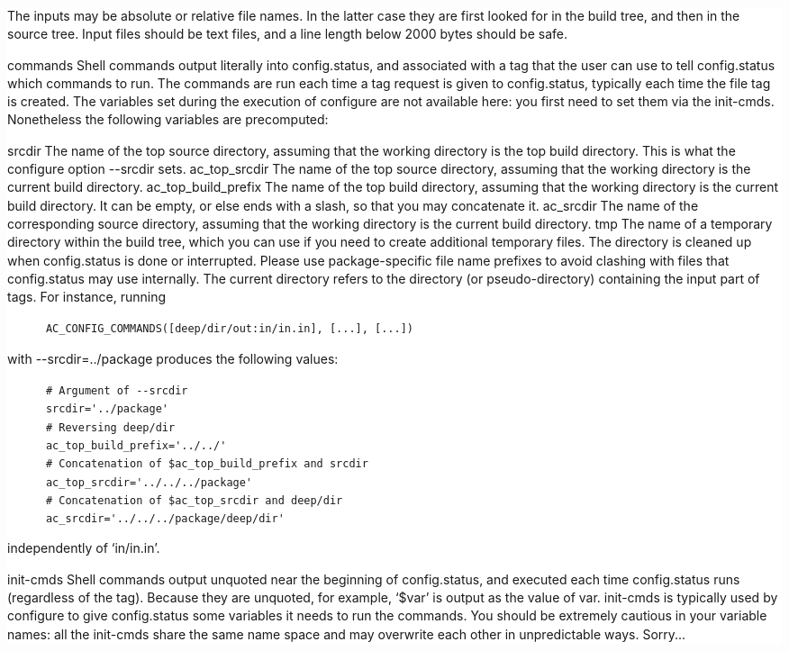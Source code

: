 The inputs may be absolute or relative file names. In the latter case they are first looked for in the build tree, and then in the source tree. Input files should be text files, and a line length below 2000 bytes should be safe.

commands
Shell commands output literally into config.status, and associated with a tag that the user can use to tell config.status which commands to run. The commands are run each time a tag request is given to config.status, typically each time the file tag is created.
The variables set during the execution of configure are not available here: you first need to set them via the init-cmds. Nonetheless the following variables are precomputed:

srcdir
The name of the top source directory, assuming that the working directory is the top build directory. This is what the configure option --srcdir sets.
ac_top_srcdir
The name of the top source directory, assuming that the working directory is the current build directory.
ac_top_build_prefix
The name of the top build directory, assuming that the working directory is the current build directory. It can be empty, or else ends with a slash, so that you may concatenate it.
ac_srcdir
The name of the corresponding source directory, assuming that the working directory is the current build directory.
tmp
The name of a temporary directory within the build tree, which you can use if you need to create additional temporary files. The directory is cleaned up when config.status is done or interrupted. Please use package-specific file name prefixes to avoid clashing with files that config.status may use internally.
The current directory refers to the directory (or pseudo-directory) containing the input part of tags. For instance, running

          AC_CONFIG_COMMANDS([deep/dir/out:in/in.in], [...], [...])
with --srcdir=../package produces the following values:

          # Argument of --srcdir
          srcdir='../package'
          # Reversing deep/dir
          ac_top_build_prefix='../../'
          # Concatenation of $ac_top_build_prefix and srcdir
          ac_top_srcdir='../../../package'
          # Concatenation of $ac_top_srcdir and deep/dir
          ac_srcdir='../../../package/deep/dir'
independently of ‘in/in.in’.

init-cmds
Shell commands output unquoted near the beginning of config.status, and executed each time config.status runs (regardless of the tag). Because they are unquoted, for example, ‘$var’ is output as the value of var. init-cmds is typically used by configure to give config.status some variables it needs to run the commands.
You should be extremely cautious in your variable names: all the init-cmds share the same name space and may overwrite each other in unpredictable ways. Sorry...
